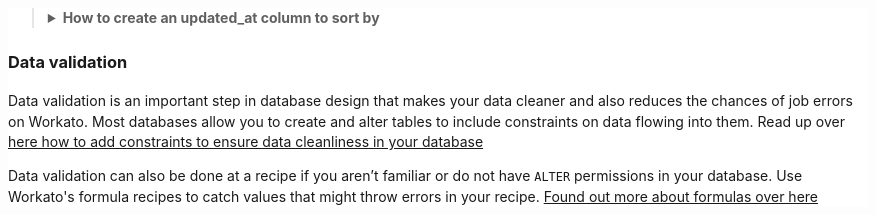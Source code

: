 > <details><summary><b>How to create an updated_at column to sort by</b></summary></details>

### Data validation
Data validation is an important step in database design that makes your data cleaner and also reduces the chances of job errors on Workato. Most databases allow you to create and alter tables to include constraints on data flowing into them. Read up over [here how to add constraints to ensure data cleanliness in your database](https://docs.microsoft.com/en-us/sql/relational-databases/tables/create-check-constraints?view=sql-server-2017)

Data validation can also be done at a recipe if you aren’t familiar or do not have `ALTER` permissions in your database. Use Workato's formula recipes to catch values that might throw errors in your recipe. [Found out more about formulas over here](/formulas.md)
